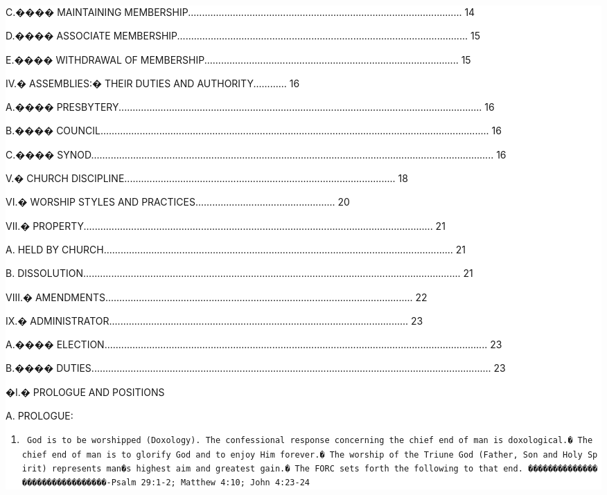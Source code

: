 C.���� MAINTAINING MEMBERSHIP.................................................................................................. 14

D.���� ASSOCIATE MEMBERSHIP........................................................................................................ 15

E.���� WITHDRAWAL OF MEMBERSHIP........................................................................................... 15

IV.� ASSEMBLIES:� THEIR DUTIES AND AUTHORITY............ 16

A.���� PRESBYTERY.................................................................................................................................. 16

B.���� COUNCIL........................................................................................................................................... 16

C.���� SYNOD................................................................................................................................................ 16

V.� CHURCH DISCIPLINE................................................................................................. 18

VI.� WORSHIP STYLES AND PRACTICES.................................................. 20

VII.� PROPERTY............................................................................................................................. 21

A. HELD BY CHURCH............................................................................................................................. 21

B. DISSOLUTION....................................................................................................................................... 21

VIII.� AMENDMENTS.............................................................................................................. 22

IX.� ADMINISTRATOR........................................................................................................... 23

A.���� ELECTION......................................................................................................................................... 23

B.���� DUTIES............................................................................................................................................... 23

 


�I.� PROLOGUE AND POSITIONS
 

A.    PROLOGUE:
 

1.      God is to be worshipped (Doxology). The confessional response concerning the chief end of man is doxological.� The chief end of man is to glorify God and to enjoy Him forever.� The worship of the Triune God (Father, Son and Holy Spirit) represents man�s highest aim and greatest gain.� The FORC sets forth the following to that end. �������������������������������-Psalm 29:1-2; Matthew 4:10; John 4:23-24

 